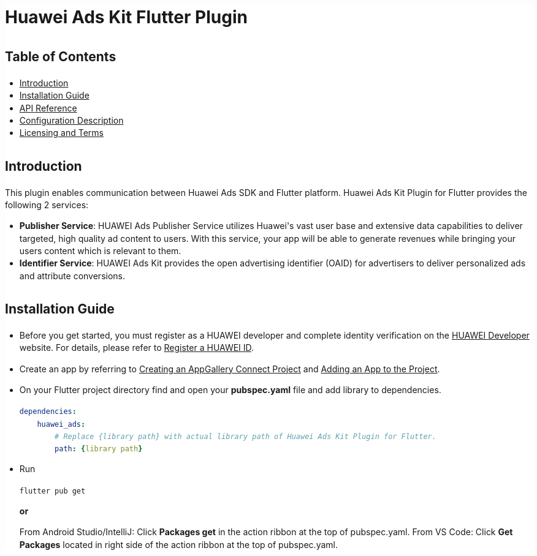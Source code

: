 # Huawei Ads Kit Flutter Plugin

## Table of Contents
* [Introduction](#introduction)
* [Installation Guide](#installation-guide)
* [API Reference](#api-reference)
* [Configuration Description](#configuration-description)
* [Licensing and Terms](#licensing-and-terms)

## Introduction

This plugin enables communication between Huawei Ads SDK and Flutter platform. Huawei Ads Kit Plugin for Flutter provides the following 2 services:
- **Publisher Service**: HUAWEI Ads Publisher Service utilizes Huawei's vast user base and extensive data capabilities to deliver targeted, high quality ad content to users. With this service, your app will be able to generate revenues while bringing your users content which is relevant to them.
- **Identifier Service**: HUAWEI Ads Kit provides the open advertising identifier (OAID) for advertisers to deliver personalized ads and attribute conversions.

## Installation Guide

- Before you get started, you must register as a HUAWEI developer and complete identity verification on the [HUAWEI Developer](https://developer.huawei.com/consumer/en/) website. For details, please refer to [Register a HUAWEI ID](https://developer.huawei.com/consumer/en/doc/10104).

- Create an app by referring to [Creating an AppGallery Connect Project](https://developer.huawei.com/consumer/en/doc/development/AppGallery-connect-Guides/agc-get-started#h1-1587521853252) and [Adding an App to the Project](https://developer.huawei.com/consumer/en/doc/development/AppGallery-connect-Guides/agc-get-started#h1-1587521946133).

- On your Flutter project directory find and open your **pubspec.yaml** file and add library to dependencies.

    ```yaml
    dependencies:
        huawei_ads:
            # Replace {library path} with actual library path of Huawei Ads Kit Plugin for Flutter.
            path: {library path}
    ```

- Run

    ```
    flutter pub get
    ```
    **or**

    From Android Studio/IntelliJ: Click **Packages get** in the action ribbon at the top of pubspec.yaml.
    From VS Code: Click **Get Packages** located in right side of the action ribbon at the top of pubspec.yaml.

